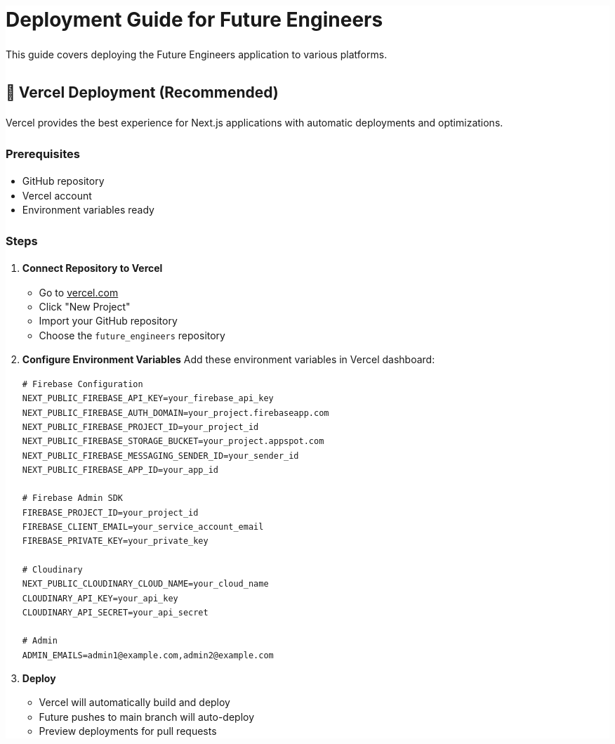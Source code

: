 # Deployment Guide for Future Engineers

This guide covers deploying the Future Engineers application to various platforms.

## 🚀 Vercel Deployment (Recommended)

Vercel provides the best experience for Next.js applications with automatic deployments and optimizations.

### Prerequisites
- GitHub repository
- Vercel account
- Environment variables ready

### Steps

1. **Connect Repository to Vercel**
   - Go to [vercel.com](https://vercel.com)
   - Click "New Project"
   - Import your GitHub repository
   - Choose the `future_engineers` repository

2. **Configure Environment Variables**
   Add these environment variables in Vercel dashboard:

   ```env
   # Firebase Configuration
   NEXT_PUBLIC_FIREBASE_API_KEY=your_firebase_api_key
   NEXT_PUBLIC_FIREBASE_AUTH_DOMAIN=your_project.firebaseapp.com
   NEXT_PUBLIC_FIREBASE_PROJECT_ID=your_project_id
   NEXT_PUBLIC_FIREBASE_STORAGE_BUCKET=your_project.appspot.com
   NEXT_PUBLIC_FIREBASE_MESSAGING_SENDER_ID=your_sender_id
   NEXT_PUBLIC_FIREBASE_APP_ID=your_app_id

   # Firebase Admin SDK
   FIREBASE_PROJECT_ID=your_project_id
   FIREBASE_CLIENT_EMAIL=your_service_account_email
   FIREBASE_PRIVATE_KEY=your_private_key

   # Cloudinary
   NEXT_PUBLIC_CLOUDINARY_CLOUD_NAME=your_cloud_name
   CLOUDINARY_API_KEY=your_api_key
   CLOUDINARY_API_SECRET=your_api_secret

   # Admin
   ADMIN_EMAILS=admin1@example.com,admin2@example.com
   ```

3. **Deploy**
   - Vercel will automatically build and deploy
   - Future pushes to main branch will auto-deploy
   - Preview deployments for pull requests
